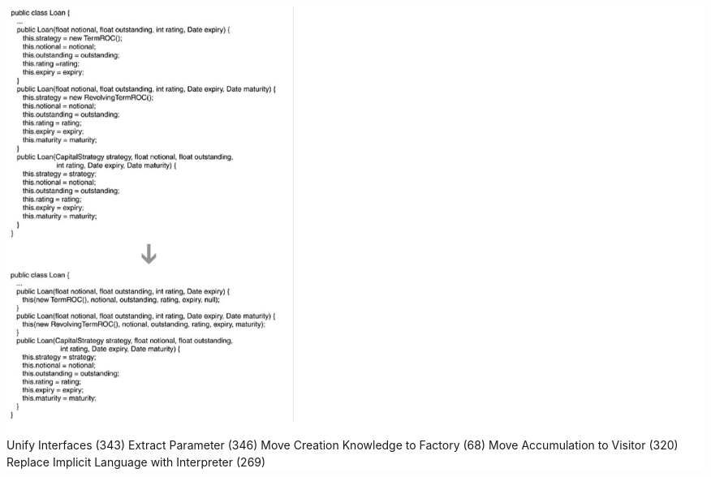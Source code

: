 <img src="../../src/img/backend/refactoring/23.png" alt="image-20230627125427071" style="zoom:50%;" />











Unify Interfaces (343)
Extract Parameter (346)
Move Creation Knowledge to Factory (68)
Move Accumulation to Visitor (320)
Replace Implicit Language with Interpreter (269)